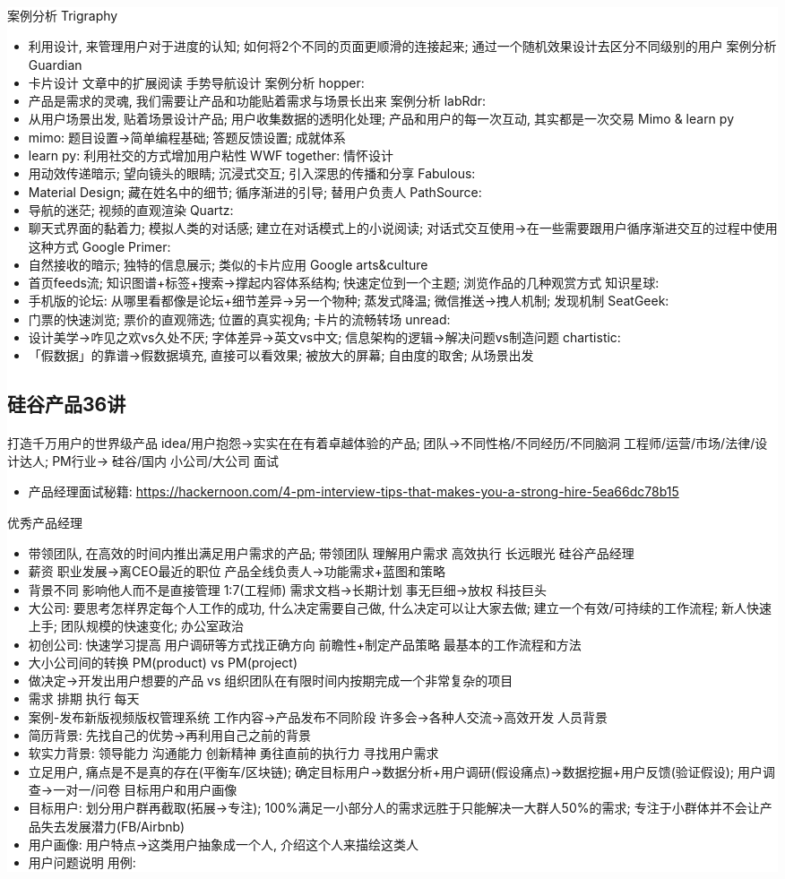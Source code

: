 案例分析 Trigraphy

- 利用设计, 来管理用户对于进度的认知; 如何将2个不同的页面更顺滑的连接起来; 通过一个随机效果设计去区分不同级别的用户
案例分析 Guardian
- 卡片设计 文章中的扩展阅读 手势导航设计
案例分析 hopper:
- 产品是需求的灵魂, 我们需要让产品和功能贴着需求与场景长出来
案例分析 labRdr:
- 从用户场景出发, 贴着场景设计产品; 用户收集数据的透明化处理; 产品和用户的每一次互动, 其实都是一次交易
Mimo & learn py
- mimo: 题目设置->简单编程基础; 答题反馈设置; 成就体系
- learn py: 利用社交的方式增加用户粘性
WWF together: 情怀设计
- 用动效传递暗示; 望向镜头的眼睛; 沉浸式交互; 引入深思的传播和分享
Fabulous:
- Material Design; 藏在姓名中的细节; 循序渐进的引导; 替用户负责人
PathSource:
- 导航的迷茫; 视频的直观渲染
Quartz:
- 聊天式界面的黏着力; 模拟人类的对话感; 建立在对话模式上的小说阅读; 对话式交互使用->在一些需要跟用户循序渐进交互的过程中使用这种方式
Google Primer:
- 自然接收的暗示; 独特的信息展示; 类似的卡片应用
Google arts&culture
- 首页feeds流; 知识图谱+标签+搜索->撑起内容体系结构; 快速定位到一个主题; 浏览作品的几种观赏方式
知识星球:
- 手机版的论坛: 从哪里看都像是论坛+细节差异->另一个物种; 蒸发式降温; 微信推送->拽人机制; 发现机制
SeatGeek:
- 门票的快速浏览; 票价的直观筛选; 位置的真实视角; 卡片的流畅转场
unread:
- 设计美学->咋见之欢vs久处不厌; 字体差异->英文vs中文; 信息架构的逻辑->解决问题vs制造问题
chartistic:
- 「假数据」的靠谱->假数据填充, 直接可以看效果; 被放大的屏幕; 自由度的取舍; 从场景出发

## 硅谷产品36讲

打造千万用户的世界级产品
idea/用户抱怨->实实在在有着卓越体验的产品; 团队->不同性格/不同经历/不同脑洞 工程师/运营/市场/法律/设计达人; PM行业-> 硅谷/国内 小公司/大公司 面试

- 产品经理面试秘籍: <https://hackernoon.com/4-pm-interview-tips-that-makes-you-a-strong-hire-5ea66dc78b15>

优秀产品经理

- 带领团队, 在高效的时间内推出满足用户需求的产品; 带领团队 理解用户需求 高效执行 长远眼光
硅谷产品经理
- 薪资 职业发展->离CEO最近的职位 产品全线负责人->功能需求+蓝图和策略
- 背景不同 影响他人而不是直接管理 1:7(工程师) 需求文档->长期计划 事无巨细->放权
科技巨头
- 大公司: 要思考怎样界定每个人工作的成功, 什么决定需要自己做, 什么决定可以让大家去做; 建立一个有效/可持续的工作流程; 新人快速上手; 团队规模的快速变化; 办公室政治
- 初创公司: 快速学习提高 用户调研等方式找正确方向 前瞻性+制定产品策略 最基本的工作流程和方法
- 大小公司间的转换
PM(product) vs PM(project)
- 做决定->开发出用户想要的产品 vs 组织团队在有限时间内按期完成一个非常复杂的项目
- 需求 排期 执行
每天
- 案例-发布新版视频版权管理系统 工作内容->产品发布不同阶段 许多会->各种人交流->高效开发
人员背景
- 简历背景: 先找自己的优势->再利用自己之前的背景
- 软实力背景: 领导能力 沟通能力 创新精神 勇往直前的执行力
寻找用户需求
- 立足用户, 痛点是不是真的存在(平衡车/区块链); 确定目标用户->数据分析+用户调研(假设痛点)->数据挖掘+用户反馈(验证假设); 用户调查->一对一/问卷
目标用户和用户画像
- 目标用户: 划分用户群再截取(拓展->专注); 100%满足一小部分人的需求远胜于只能解决一大群人50%的需求; 专注于小群体并不会让产品失去发展潜力(FB/Airbnb)
- 用户画像: 用户特点->这类用户抽象成一个人, 介绍这个人来描绘这类人
- 用户问题说明
用例: